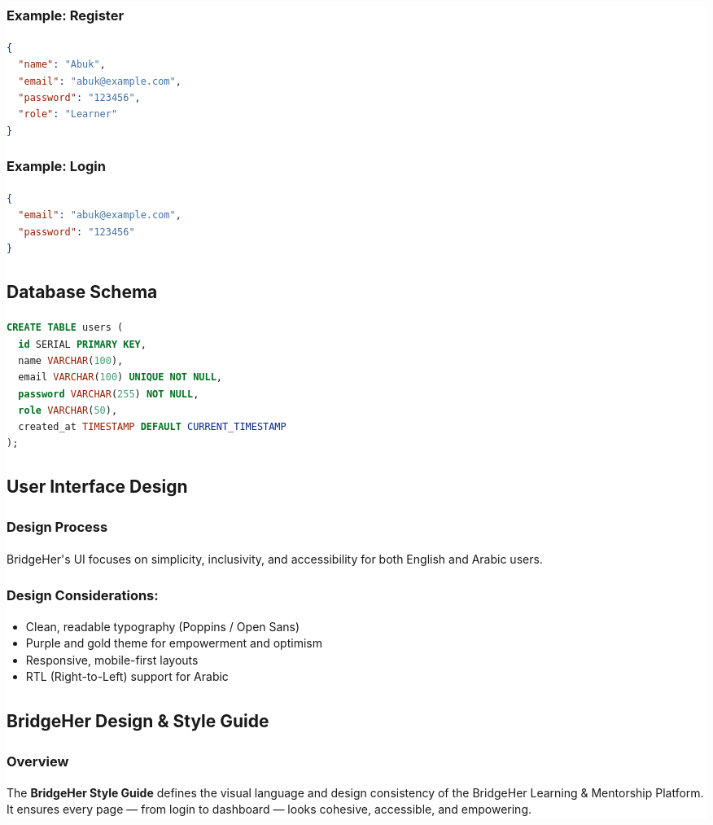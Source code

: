 ### Example: Register
```json
{
  "name": "Abuk",
  "email": "abuk@example.com",
  "password": "123456",
  "role": "Learner"
}
```

### Example: Login
```json
{
  "email": "abuk@example.com",
  "password": "123456"
}
```

## Database Schema
```sql
CREATE TABLE users (
  id SERIAL PRIMARY KEY,
  name VARCHAR(100),
  email VARCHAR(100) UNIQUE NOT NULL,
  password VARCHAR(255) NOT NULL,
  role VARCHAR(50),
  created_at TIMESTAMP DEFAULT CURRENT_TIMESTAMP
);
```

## User Interface Design

### Design Process

BridgeHer's UI focuses on simplicity, inclusivity, and accessibility for both English and Arabic users.

### Design Considerations:

- Clean, readable typography (Poppins / Open Sans)
- Purple and gold theme for empowerment and optimism
- Responsive, mobile-first layouts
- RTL (Right-to-Left) support for Arabic

## BridgeHer Design & Style Guide

### Overview
The **BridgeHer Style Guide** defines the visual language and design consistency of the BridgeHer Learning & Mentorship Platform.  
It ensures every page — from login to dashboard — looks cohesive, accessible, and empowering.
